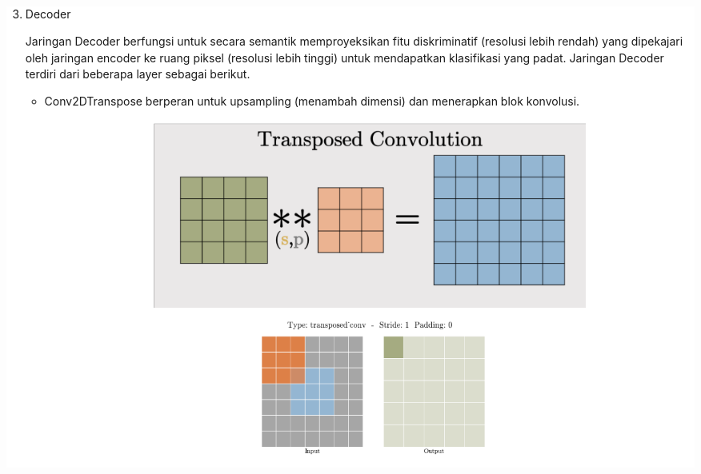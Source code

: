 3. Decoder

   Jaringan Decoder berfungsi untuk secara semantik memproyeksikan fitu diskriminatif (resolusi lebih rendah) yang dipekajari oleh jaringan encoder ke ruang piksel (resolusi lebih tinggi) untuk mendapatkan klasifikasi yang padat. Jaringan Decoder terdiri dari beberapa layer sebagai berikut.
   
   - Conv2DTranspose berperan untuk upsampling (menambah dimensi) dan menerapkan blok konvolusi.
     
     <p align="center">
        <img src="contents/transp conv.png"  width="540" style="vertical-align:middle">
     </p>
     <p align="center">
        <img src="contents/transposed conv stride 1 pad 0.gif" width="360" style="vertical-align:left">
